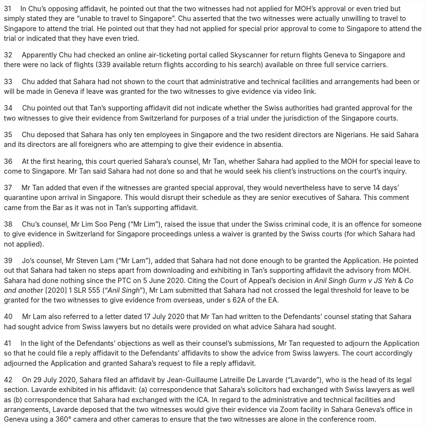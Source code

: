 31     In Chu’s opposing affidavit, he pointed out that the two witnesses had not applied for MOH’s approval or even tried but simply stated they are “unable to travel to Singapore”. Chu asserted that the two witnesses were actually unwilling to travel to Singapore to attend the trial. He pointed out that they had not applied for special prior approval to come to Singapore to attend the trial or indicated that they have even tried.

32     Apparently Chu had checked an online air-ticketing portal called Skyscanner for return flights Geneva to Singapore and there were no lack of flights (339 available return flights according to his search) available on three full service carriers.

33     Chu added that Sahara had not shown to the court that administrative and technical facilities and arrangements had been or will be made in Geneva if leave was granted for the two witnesses to give evidence via video link.

34     Chu pointed out that Tan’s supporting affidavit did not indicate whether the Swiss authorities had granted approval for the two witnesses to give their evidence from Switzerland for purposes of a trial under the jurisdiction of the Singapore courts.

35     Chu deposed that Sahara has only ten employees in Singapore and the two resident directors are Nigerians. He said Sahara and its directors are all foreigners who are attemping to give their evidence in absentia.

36     At the first hearing, this court queried Sahara’s counsel, Mr Tan, whether Sahara had applied to the MOH for special leave to come to Singapore. Mr Tan said Sahara had not done so and that he would seek his client’s instructions on the court’s inquiry.

37     Mr Tan added that even if the witnesses are granted special approval, they would nevertheless have to serve 14 days’ quarantine upon arrival in Singapore. This would disrupt their schedule as they are senior executives of Sahara. This comment came from the Bar as it was not in Tan’s supporting affidavit.

38     Chu’s counsel, Mr Lim Soo Peng (“Mr Lim”), raised the issue that under the Swiss criminal code, it is an offence for someone to give evidence in Switzerland for Singapore proceedings unless a waiver is granted by the Swiss courts (for which Sahara had not applied).

39     Jo’s counsel, Mr Steven Lam (“Mr Lam”), added that Sahara had not done enough to be granted the Application. He pointed out that Sahara had taken no steps apart from downloading and exhibiting in Tan’s supporting affidavit the advisory from MOH. Sahara had done nothing since the PTC on 5 June 2020. Citing the Court of Appeal’s decision in _Anil Singh Gurm v JS Yeh_ & _Co and another_ <span class="citation">\[2020\] 1 SLR 555</span> (“_Anil Singh_”), Mr Lam submitted that Sahara had not crossed the legal threshold for leave to be granted for the two witnesses to give evidence from overseas, under s 62A of the EA.

40     Mr Lam also referred to a letter dated 17 July 2020 that Mr Tan had written to the Defendants’ counsel stating that Sahara had sought advice from Swiss lawyers but no details were provided on what advice Sahara had sought.

41     In the light of the Defendants’ objections as well as their counsel’s submissions, Mr Tan requested to adjourn the Application so that he could file a reply affidavit to the Defendants’ affidavits to show the advice from Swiss lawyers. The court accordingly adjourned the Application and granted Sahara’s request to file a reply affidavit.

42     On 29 July 2020, Sahara filed an affidavit by Jean-Guillaume Latreille De Lavarde (“Lavarde”), who is the head of its legal section. Lavarde exhibited in his affidavit: (a) correspondence that Sahara’s solicitors had exchanged with Swiss lawyers as well as (b) correspondence that Sahara had exchanged with the ICA. In regard to the administrative and technical facilities and arrangements, Lavarde deposed that the two witnesses would give their evidence via Zoom facility in Sahara Geneva’s office in Geneva using a 360° camera and other cameras to ensure that the two witnesses are alone in the conference room.


[^1]: Jo Choon Ho’s affidavit, dated 30 July 2020, at paras 27 to 42.
[^2]: Notes of Argument, 3 August 2020, p3(5) to 3(10)
[^3]: Notes of Argument, 3 August 2020, p3(10) to 3(11)
[^4]: Notes of Argument, 3 August 2020, p15(14) to 15(15)
[^5]: Notes of Arguments, 3 August 2020, p16(1) to 16(3)